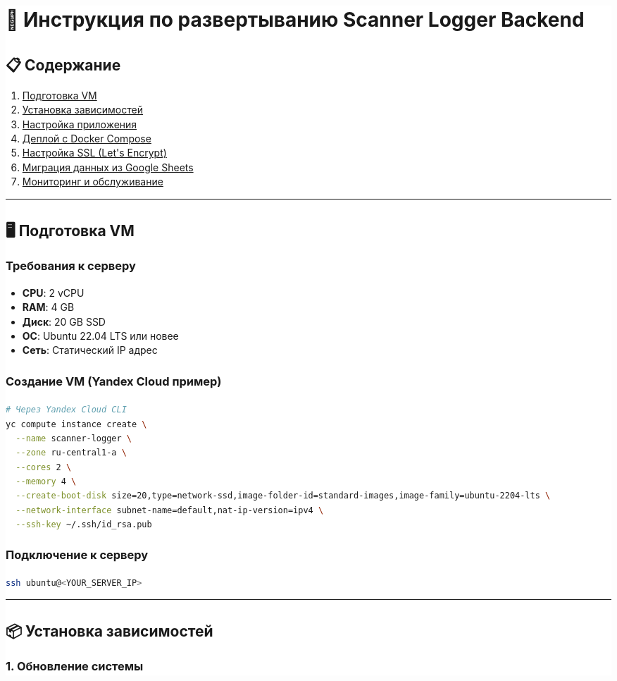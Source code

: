 # 🚀 Инструкция по развертыванию Scanner Logger Backend

## 📋 Содержание
1. [Подготовка VM](#подготовка-vm)
2. [Установка зависимостей](#установка-зависимостей)
3. [Настройка приложения](#настройка-приложения)
4. [Деплой с Docker Compose](#деплой-с-docker-compose)
5. [Настройка SSL (Let's Encrypt)](#настройка-ssl)
6. [Миграция данных из Google Sheets](#миграция-данных)
7. [Мониторинг и обслуживание](#мониторинг-и-обслуживание)

---

## 🖥️ Подготовка VM

### Требования к серверу
- **CPU**: 2 vCPU
- **RAM**: 4 GB
- **Диск**: 20 GB SSD
- **ОС**: Ubuntu 22.04 LTS или новее
- **Сеть**: Статический IP адрес

### Создание VM (Yandex Cloud пример)

```bash
# Через Yandex Cloud CLI
yc compute instance create \
  --name scanner-logger \
  --zone ru-central1-a \
  --cores 2 \
  --memory 4 \
  --create-boot-disk size=20,type=network-ssd,image-folder-id=standard-images,image-family=ubuntu-2204-lts \
  --network-interface subnet-name=default,nat-ip-version=ipv4 \
  --ssh-key ~/.ssh/id_rsa.pub
```

### Подключение к серверу

```bash
ssh ubuntu@<YOUR_SERVER_IP>
```

---

## 📦 Установка зависимостей

### 1. Обновление системы
